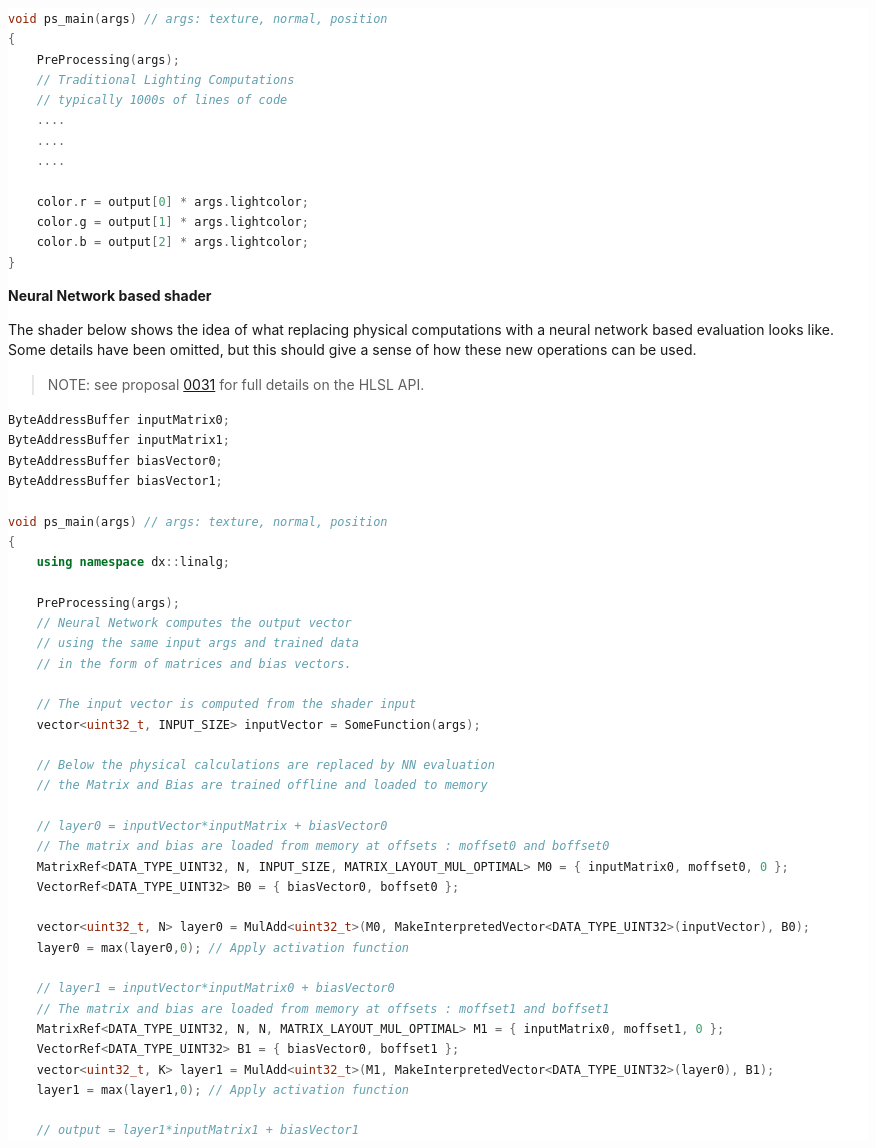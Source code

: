```c++ 
void ps_main(args) // args: texture, normal, position
{   
    PreProcessing(args);
    // Traditional Lighting Computations
    // typically 1000s of lines of code 
    ....
    ....
    ....
    
    color.r = output[0] * args.lightcolor; 
    color.g = output[1] * args.lightcolor; 
    color.b = output[2] * args.lightcolor; 
} 
```

**Neural Network based shader**

The shader below shows the idea of what replacing physical computations with a
neural network based evaluation looks like. Some details have been omitted, but
this should give a sense of how these new operations can be used.

> NOTE: see proposal [0031] for full details on the HLSL API.

```c++
ByteAddressBuffer inputMatrix0; 
ByteAddressBuffer inputMatrix1; 
ByteAddressBuffer biasVector0; 
ByteAddressBuffer biasVector1;

void ps_main(args) // args: texture, normal, position
{   
    using namespace dx::linalg;

    PreProcessing(args);
    // Neural Network computes the output vector
    // using the same input args and trained data
    // in the form of matrices and bias vectors.

    // The input vector is computed from the shader input
    vector<uint32_t, INPUT_SIZE> inputVector = SomeFunction(args);

    // Below the physical calculations are replaced by NN evaluation
    // the Matrix and Bias are trained offline and loaded to memory

    // layer0 = inputVector*inputMatrix + biasVector0
    // The matrix and bias are loaded from memory at offsets : moffset0 and boffset0
    MatrixRef<DATA_TYPE_UINT32, N, INPUT_SIZE, MATRIX_LAYOUT_MUL_OPTIMAL> M0 = { inputMatrix0, moffset0, 0 }; 
    VectorRef<DATA_TYPE_UINT32> B0 = { biasVector0, boffset0 };

    vector<uint32_t, N> layer0 = MulAdd<uint32_t>(M0, MakeInterpretedVector<DATA_TYPE_UINT32>(inputVector), B0);
    layer0 = max(layer0,0); // Apply activation function

    // layer1 = inputVector*inputMatrix0 + biasVector0
    // The matrix and bias are loaded from memory at offsets : moffset1 and boffset1
    MatrixRef<DATA_TYPE_UINT32, N, N, MATRIX_LAYOUT_MUL_OPTIMAL> M1 = { inputMatrix0, moffset1, 0 };
    VectorRef<DATA_TYPE_UINT32> B1 = { biasVector0, boffset1 };
    vector<uint32_t, K> layer1 = MulAdd<uint32_t>(M1, MakeInterpretedVector<DATA_TYPE_UINT32>(layer0), B1);
    layer1 = max(layer1,0); // Apply activation function

    // output = layer1*inputMatrix1 + biasVector1 
```

[anupamachandra]: https://github.com/anupamachandra
[damyanp]: https://github.com/damyanp
[pow2clk]: https://github.com/pow2clk
[shashankw]: https://github.com/shashankw
[0026]: 0026-hlsl-long-vector-type.md
[0030]: 0030-dxil-vectors.md
[0031]: 0031-hlsl-vector-matrix-operations.md
[Type Interpretations]: #type-interpretations
[Matrix Layouts]: #matrix-layouts
[Matrix Transpose]: #matrix-transpose
[Minimum Support Set]: #minimum-support-set
[CheckFeatureSupport]: #check-feature-support
[Atomic Operations]: #atomic-operations
[Precision Requirements]: #precision-requirements